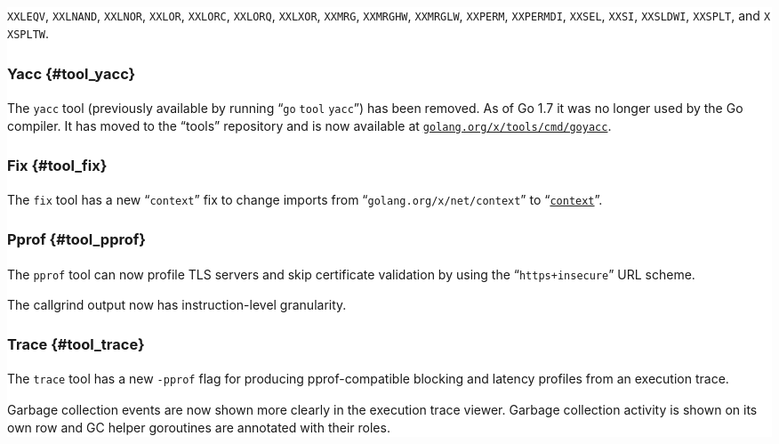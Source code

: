 `XXLEQV`,
`XXLNAND`,
`XXLNOR`,
`XXLOR`,
`XXLORC`,
`XXLORQ`,
`XXLXOR`,
`XXMRG`,
`XXMRGHW`,
`XXMRGLW`,
`XXPERM`,
`XXPERMDI`,
`XXSEL`,
`XXSI`,
`XXSLDWI`,
`XXSPLT`, and
`XXSPLTW`.

### Yacc {#tool_yacc}


The `yacc` tool (previously available by running
“`go` `tool` `yacc`”) has been removed.
As of Go 1.7 it was no longer used by the Go compiler.
It has moved to the “tools” repository and is now available at
[`golang.org/x/tools/cmd/goyacc`](https://godoc.org/golang.org/x/tools/cmd/goyacc).

### Fix {#tool_fix}


The `fix` tool has a new “`context`”
fix to change imports from “`golang.org/x/net/context`”
to “[`context`](/pkg/context/)”.

### Pprof {#tool_pprof}


The `pprof` tool can now profile TLS servers
and skip certificate validation by using the “`https+insecure`”
URL scheme.


The callgrind output now has instruction-level granularity.

### Trace {#tool_trace}


The `trace` tool has a new `-pprof` flag for
producing pprof-compatible blocking and latency profiles from an
execution trace.


Garbage collection events are now shown more clearly in the
execution trace viewer. Garbage collection activity is shown on its
own row and GC helper goroutines are annotated with their roles.

